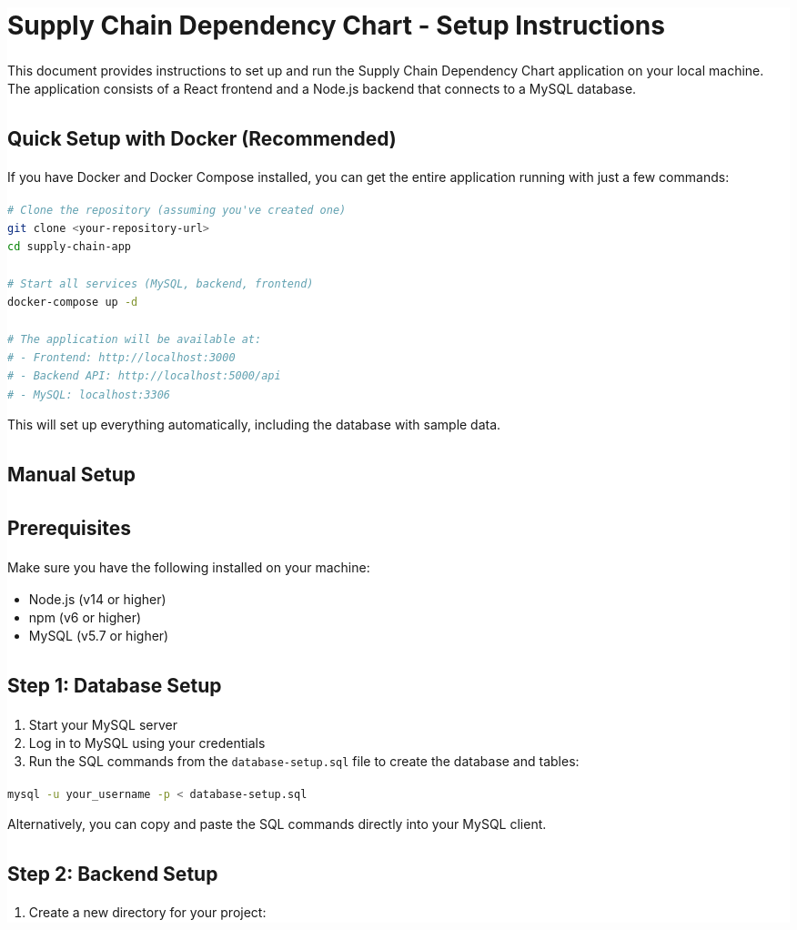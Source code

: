 # Supply Chain Dependency Chart - Setup Instructions

This document provides instructions to set up and run the Supply Chain Dependency Chart application on your local machine. The application consists of a React frontend and a Node.js backend that connects to a MySQL database.

## Quick Setup with Docker (Recommended)

If you have Docker and Docker Compose installed, you can get the entire application running with just a few commands:

```bash
# Clone the repository (assuming you've created one)
git clone <your-repository-url>
cd supply-chain-app

# Start all services (MySQL, backend, frontend)
docker-compose up -d

# The application will be available at:
# - Frontend: http://localhost:3000
# - Backend API: http://localhost:5000/api
# - MySQL: localhost:3306
```

This will set up everything automatically, including the database with sample data.

## Manual Setup

## Prerequisites

Make sure you have the following installed on your machine:

- Node.js (v14 or higher)
- npm (v6 or higher)
- MySQL (v5.7 or higher)

## Step 1: Database Setup

1. Start your MySQL server
2. Log in to MySQL using your credentials
3. Run the SQL commands from the `database-setup.sql` file to create the database and tables:

```bash
mysql -u your_username -p < database-setup.sql
```

Alternatively, you can copy and paste the SQL commands directly into your MySQL client.

## Step 2: Backend Setup

1. Create a new directory for your project:

